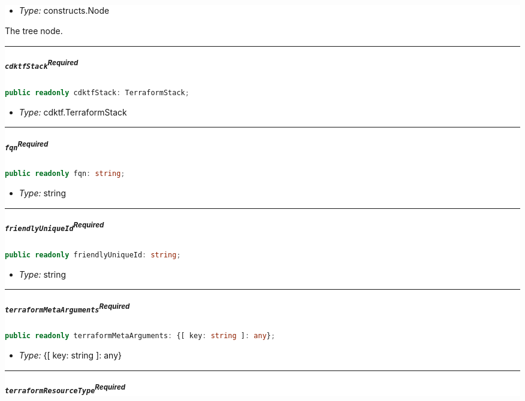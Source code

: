 - *Type:* constructs.Node

The tree node.

---

##### `cdktfStack`<sup>Required</sup> <a name="cdktfStack" id="@cdktf/provider-gitlab.dataGitlabGroupHook.DataGitlabGroupHook.property.cdktfStack"></a>

```typescript
public readonly cdktfStack: TerraformStack;
```

- *Type:* cdktf.TerraformStack

---

##### `fqn`<sup>Required</sup> <a name="fqn" id="@cdktf/provider-gitlab.dataGitlabGroupHook.DataGitlabGroupHook.property.fqn"></a>

```typescript
public readonly fqn: string;
```

- *Type:* string

---

##### `friendlyUniqueId`<sup>Required</sup> <a name="friendlyUniqueId" id="@cdktf/provider-gitlab.dataGitlabGroupHook.DataGitlabGroupHook.property.friendlyUniqueId"></a>

```typescript
public readonly friendlyUniqueId: string;
```

- *Type:* string

---

##### `terraformMetaArguments`<sup>Required</sup> <a name="terraformMetaArguments" id="@cdktf/provider-gitlab.dataGitlabGroupHook.DataGitlabGroupHook.property.terraformMetaArguments"></a>

```typescript
public readonly terraformMetaArguments: {[ key: string ]: any};
```

- *Type:* {[ key: string ]: any}

---

##### `terraformResourceType`<sup>Required</sup> <a name="terraformResourceType" id="@cdktf/provider-gitlab.dataGitlabGroupHook.DataGitlabGroupHook.property.terraformResourceType"></a>
